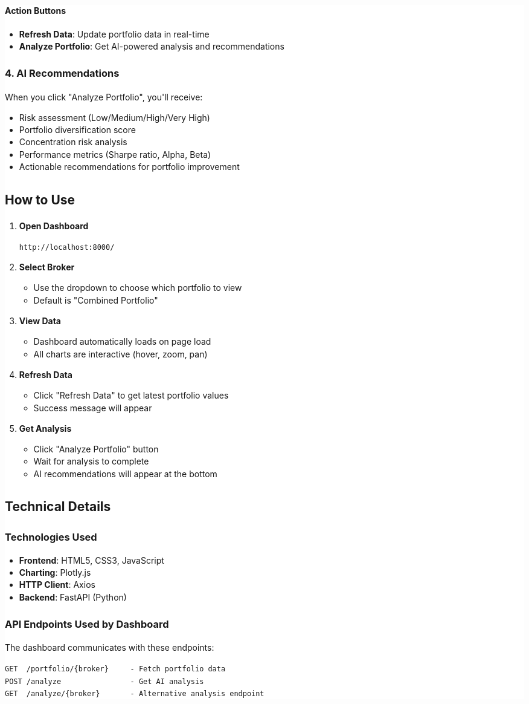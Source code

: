 #### Action Buttons
- **Refresh Data**: Update portfolio data in real-time
- **Analyze Portfolio**: Get AI-powered analysis and recommendations

### 4. **AI Recommendations**
When you click "Analyze Portfolio", you'll receive:
- Risk assessment (Low/Medium/High/Very High)
- Portfolio diversification score
- Concentration risk analysis
- Performance metrics (Sharpe ratio, Alpha, Beta)
- Actionable recommendations for portfolio improvement

## How to Use

1. **Open Dashboard**
   ```
   http://localhost:8000/
   ```

2. **Select Broker**
   - Use the dropdown to choose which portfolio to view
   - Default is "Combined Portfolio"

3. **View Data**
   - Dashboard automatically loads on page load
   - All charts are interactive (hover, zoom, pan)

4. **Refresh Data**
   - Click "Refresh Data" to get latest portfolio values
   - Success message will appear

5. **Get Analysis**
   - Click "Analyze Portfolio" button
   - Wait for analysis to complete
   - AI recommendations will appear at the bottom

## Technical Details

### Technologies Used
- **Frontend**: HTML5, CSS3, JavaScript
- **Charting**: Plotly.js
- **HTTP Client**: Axios
- **Backend**: FastAPI (Python)

### API Endpoints Used by Dashboard

The dashboard communicates with these endpoints:

```
GET  /portfolio/{broker}     - Fetch portfolio data
POST /analyze                - Get AI analysis
GET  /analyze/{broker}       - Alternative analysis endpoint
```
